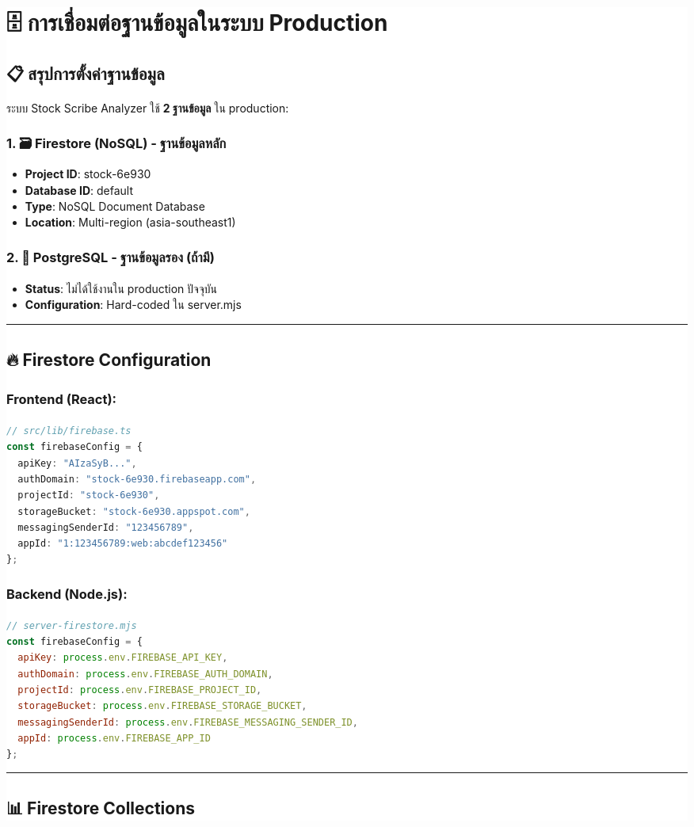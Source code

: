 # 🗄️ การเชื่อมต่อฐานข้อมูลในระบบ Production

## 📋 สรุปการตั้งค่าฐานข้อมูล

ระบบ Stock Scribe Analyzer ใช้ **2 ฐานข้อมูล** ใน production:

### 1. 🗃️ **Firestore (NoSQL)** - ฐานข้อมูลหลัก
- **Project ID**: stock-6e930
- **Database ID**: default
- **Type**: NoSQL Document Database
- **Location**: Multi-region (asia-southeast1)

### 2. 🐘 **PostgreSQL** - ฐานข้อมูลรอง (ถ้ามี)
- **Status**: ไม่ได้ใช้งานใน production ปัจจุบัน
- **Configuration**: Hard-coded ใน server.mjs

---

## 🔥 Firestore Configuration

### Frontend (React):
```typescript
// src/lib/firebase.ts
const firebaseConfig = {
  apiKey: "AIzaSyB...",
  authDomain: "stock-6e930.firebaseapp.com",
  projectId: "stock-6e930",
  storageBucket: "stock-6e930.appspot.com",
  messagingSenderId: "123456789",
  appId: "1:123456789:web:abcdef123456"
};
```

### Backend (Node.js):
```javascript
// server-firestore.mjs
const firebaseConfig = {
  apiKey: process.env.FIREBASE_API_KEY,
  authDomain: process.env.FIREBASE_AUTH_DOMAIN,
  projectId: process.env.FIREBASE_PROJECT_ID,
  storageBucket: process.env.FIREBASE_STORAGE_BUCKET,
  messagingSenderId: process.env.FIREBASE_MESSAGING_SENDER_ID,
  appId: process.env.FIREBASE_APP_ID
};
```

---

## 📊 Firestore Collections
